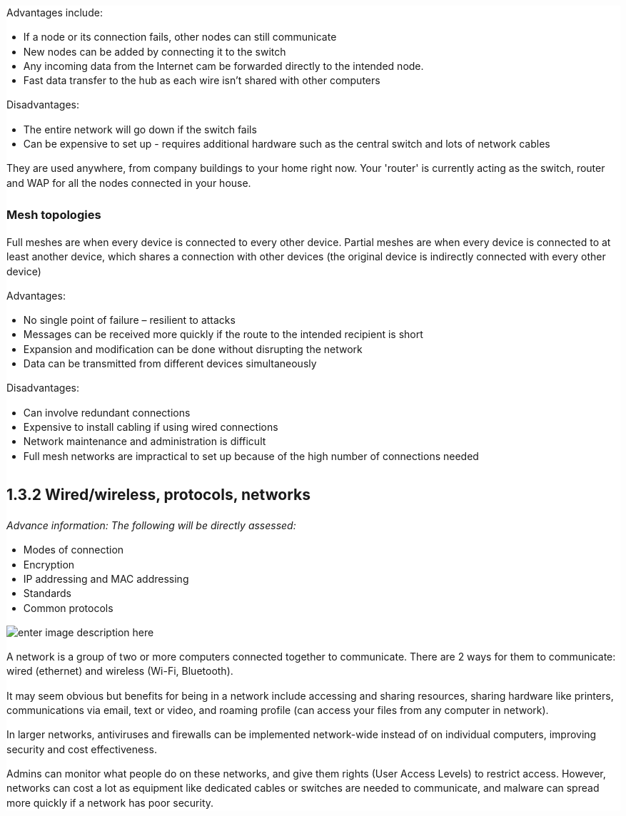Advantages include:
- If a node or its connection fails, other nodes can still communicate
- New nodes can be added by connecting it to the switch
- Any incoming data from the Internet cam be forwarded directly to the intended node.
- Fast data transfer to the hub as each wire isn’t shared with other computers

Disadvantages:
- The entire network will go down if the switch fails
- Can be expensive to set up - requires additional hardware such as the central switch and lots of network cables

They are used anywhere, from company buildings to your home right now. Your 'router' is currently acting as the switch, router and WAP for all the nodes connected in your house.

### Mesh topologies

Full meshes are when every device is connected to every other device. Partial meshes are when every device is connected to at least another device, which shares a connection with other devices (the original device is indirectly connected with every other device)

Advantages:
- No single point of failure – resilient to attacks
- Messages can be received more quickly if the route to the intended recipient is short
- Expansion and modification can be done without disrupting the network
- Data can be transmitted from different devices simultaneously

Disadvantages:
- Can involve redundant connections
- Expensive to install cabling if using wired connections
- Network maintenance and administration is difficult
- Full mesh networks are impractical to set up because of the high number of connections needed


## 1.3.2 Wired/wireless, protocols, networks

*Advance information: The following will be directly assessed:*
- Modes of connection
- Encryption
- IP addressing and MAC addressing
- Standards
- Common protocols

![enter image description here](https://cdn.discordapp.com/attachments/972581792576053298/975154246938935316/1.3.2_Wired_and_wireless_networks_protocols_and_layers.png)

A network is a group of two or more computers connected together to communicate. There are 2 ways for them to communicate: wired (ethernet) and wireless (Wi-Fi, Bluetooth).

It may seem obvious but benefits for being in a network include accessing and sharing resources, sharing hardware like printers, communications via email, text or video, and roaming profile (can access your files from any computer in network). 

In larger networks, antiviruses and firewalls can be implemented network-wide instead of on individual computers, improving security and cost effectiveness. 

Admins can monitor what people do on these networks, and give them rights (User Access Levels) to restrict access. However, networks can cost a lot as equipment like dedicated cables or switches are needed to communicate, and malware can spread more quickly if a network has poor security.
